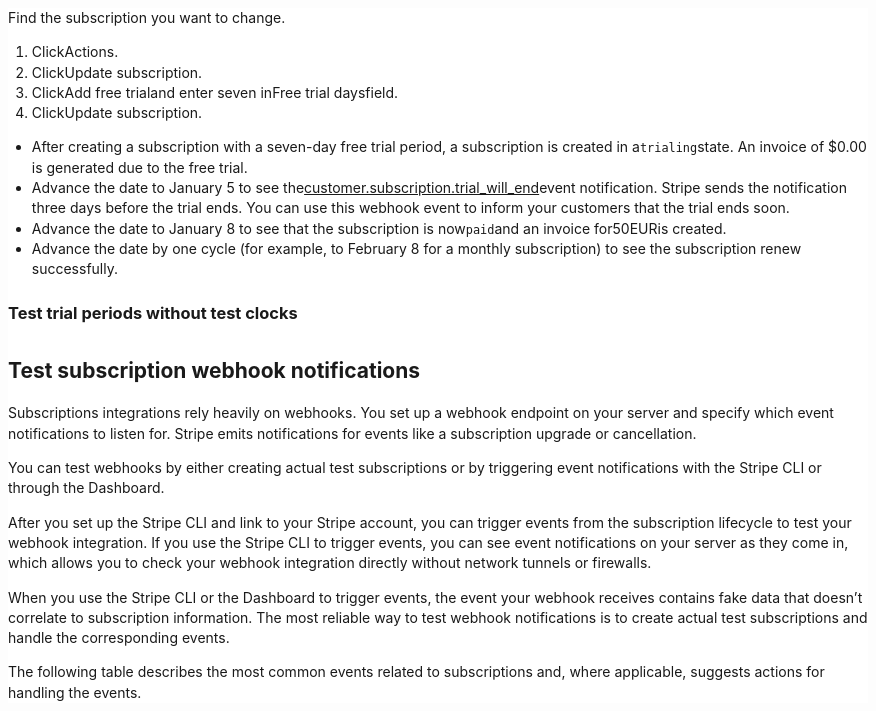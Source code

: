 Find the subscription you want to change.

1. ClickActions.
2. ClickUpdate subscription.
3. ClickAdd free trialand enter seven inFree trial daysfield.
4. ClickUpdate subscription.

- After creating a subscription with a seven-day free trial period, a subscription is created in a`trialing`state. An invoice of $0.00 is generated due to the free trial.
- Advance the date to January 5 to see the[customer.subscription.trial_will_end](/api/events/types#event_types-customer.subscription.trial_will_end)event notification. Stripe sends the notification three days before the trial ends. You can use this webhook event to inform your customers that the trial ends soon.
- Advance the date to January 8 to see that the subscription is now`paid`and an invoice for50EURis created.
- Advance the date by one cycle (for example, to February 8 for a monthly subscription) to see the subscription renew successfully.

### Test trial periods without test clocks

## Test subscription webhook notifications

Subscriptions integrations rely heavily on webhooks. You set up a webhook endpoint on your server and specify which event notifications to listen for. Stripe emits notifications for events like a subscription upgrade or cancellation.

You can test webhooks by either creating actual test subscriptions or by triggering event notifications with the Stripe CLI or through the Dashboard.

After you set up the Stripe CLI and link to your Stripe account, you can trigger events from the subscription lifecycle to test your webhook integration. If you use the Stripe CLI to trigger events, you can see event notifications on your server as they come in, which allows you to check your webhook integration directly without network tunnels or firewalls.

When you use the Stripe CLI or the Dashboard to trigger events, the event your webhook receives contains fake data that doesn’t correlate to subscription information. The most reliable way to test webhook notifications is to create actual test subscriptions and handle the corresponding events.

The following table describes the most common events related to subscriptions and, where applicable, suggests actions for handling the events.
